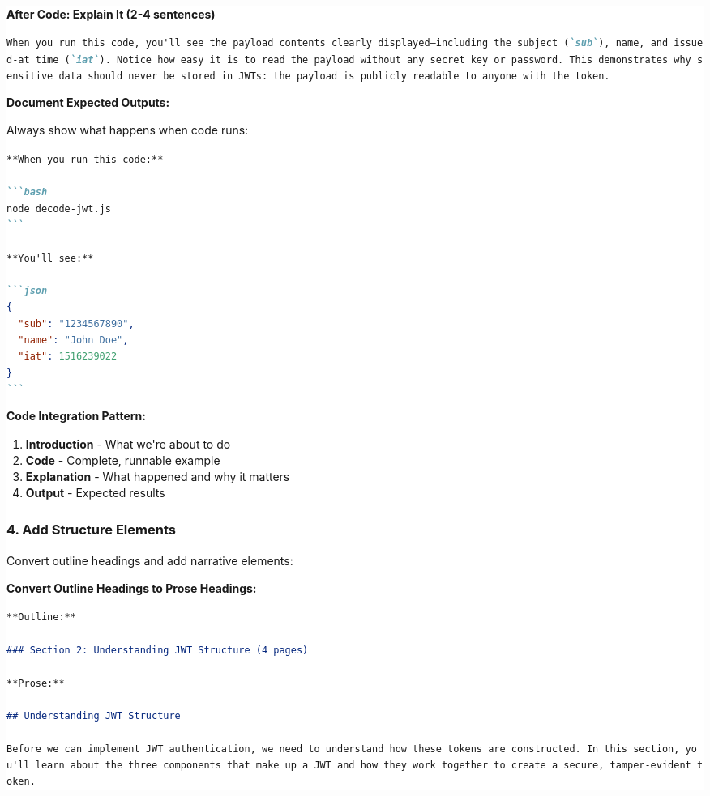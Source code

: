 **After Code: Explain It (2-4 sentences)**

```markdown
When you run this code, you'll see the payload contents clearly displayed—including the subject (`sub`), name, and issued-at time (`iat`). Notice how easy it is to read the payload without any secret key or password. This demonstrates why sensitive data should never be stored in JWTs: the payload is publicly readable to anyone with the token.
```

**Document Expected Outputs:**

Always show what happens when code runs:

````markdown
**When you run this code:**

```bash
node decode-jwt.js
```

**You'll see:**

```json
{
  "sub": "1234567890",
  "name": "John Doe",
  "iat": 1516239022
}
```
````

**Code Integration Pattern:**

1. **Introduction** - What we're about to do
2. **Code** - Complete, runnable example
3. **Explanation** - What happened and why it matters
4. **Output** - Expected results

### 4. Add Structure Elements

Convert outline headings and add narrative elements:

**Convert Outline Headings to Prose Headings:**

```markdown
**Outline:**

### Section 2: Understanding JWT Structure (4 pages)

**Prose:**

## Understanding JWT Structure

Before we can implement JWT authentication, we need to understand how these tokens are constructed. In this section, you'll learn about the three components that make up a JWT and how they work together to create a secure, tamper-evident token.
```
